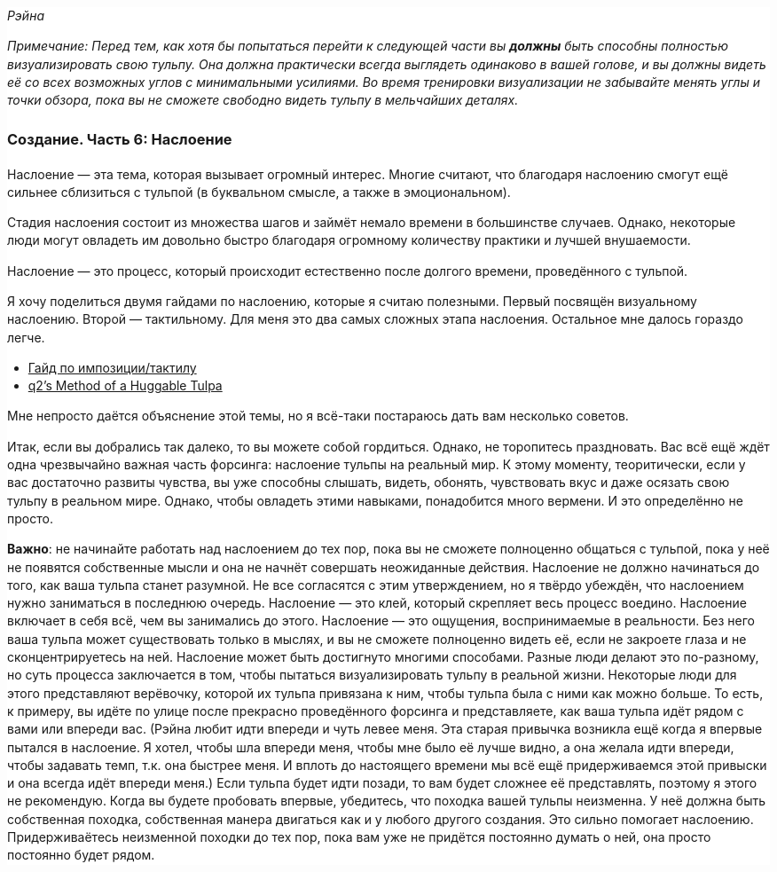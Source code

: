 *Рэйна*

*Примечание: Перед тем, как хотя бы попытаться перейти к следующей части вы **должны** быть способны полностью визуализировать свою тульпу. Она должна практически всегда выглядеть одинаково в вашей голове, и вы должны видеть её со всех возможных углов с минимальными усилиями. Во время тренировки визуализации не забывайте менять углы и точки обзора, пока вы не сможете свободно видеть тульпу в мельчайших деталях.*

### Создание. Часть 6: Наслоение

Наслоение — эта тема, которая вызывает огромный интерес. Многие считают, что благодаря наслоению смогут ещё сильнее сблизиться с тульпой (в буквальном смысле, а также в эмоциональном).

Стадия наслоения состоит из множества шагов и займёт немало времени в большинстве случаев. Однако, некоторые люди могут овладеть им довольно быстро благодаря огромному количеству практики и лучшей внушаемости.

Наслоение — это процесс, который происходит естественно после долгого времени, проведённого с тульпой.

Я хочу поделиться двумя гайдами по наслоению, которые я считаю полезными. Первый посвящён визуальному наслоению. Второй — тактильному. Для меня это два самых сложных этапа наслоения. Остальное мне далось гораздо легче.

- [Гайд по импозиции/тактилу](/vizualizatsiia/gaid-po-impozitsiitaktilu)
- [q2’s Method of a Huggable Tulpa](https://community.tulpa.info/topic/1943-q2s-method-for-a-huggable-tulpa/)

Мне непросто даётся объяснение этой темы, но я всё-таки постараюсь дать вам несколько советов.

Итак, если вы добрались так далеко, то вы можете собой гордиться. Однако, не торопитесь праздновать. Вас всё ещё ждёт одна чрезвычайно важная часть форсинга: наслоение тульпы на реальный мир. К этому моменту, теоритически, если у вас достаточно развиты чувства, вы уже способны слышать, видеть, обонять, чувствовать вкус и даже осязать свою тульпу в реальном мире. Однако, чтобы овладеть этими навыками, понадобится много вермени. И это определённо не просто.

**Важно**: не начинайте работать над наслоением до тех пор, пока вы не сможете полноценно общаться с тульпой, пока у неё не появятся собственные мысли и она не начнёт совершать неожиданные действия. Наслоение не должно начинаться до того, как ваша тульпа станет разумной. Не все согласятся с этим утверждением, но я твёрдо убеждён, что наслоением нужно заниматься в последнюю очередь. Наслоение — это клей, который скрепляет весь процесс воедино. Наслоение включает в себя всё, чем вы занимались до этого. Наслоение — это ощущения, воспринимаемые в реальности. Без него ваша тульпа может существовать только в мыслях, и вы не сможете полноценно видеть её, если не закроете глаза и не сконцентрируетесь на ней. Наслоение может быть достигнуто многими способами. Разные люди делают это по-разному, но суть процесса заключается в том, чтобы пытаться визуализировать тульпу в реальной жизни. Некоторые люди для этого представляют верёвочку, которой их тульпа привязана к ним, чтобы тульпа была с ними как можно больше. То есть, к примеру, вы идёте по улице после прекрасно проведённого форсинга и представляете, как ваша тульпа идёт рядом с вами или впереди вас. (Рэйна любит идти впереди и чуть левее меня. Эта старая привычка возникла ещё когда я впервые пытался в наслоение. Я хотел, чтобы шла впереди меня, чтобы мне было её лучше видно, а она желала идти впереди, чтобы задавать темп, т.к. она быстрее меня. И вплоть до настоящего времени мы всё ещё придерживаемся этой привыски и она всегда идёт впереди меня.) Если тульпа будет идти позади, то вам будет сложнее её представлять, поэтому я этого не рекомендую. Когда вы будете пробовать впервые, убедитесь, что походка вашей тульпы неизменна. У неё должна быть собственная походка, собственная манера двигаться как и у любого другого создания. Это сильно помогает наслоению. Придерживаётесь неизменной походки до тех пор, пока вам уже не придётся постоянно думать о ней, она просто постоянно будет рядом.
